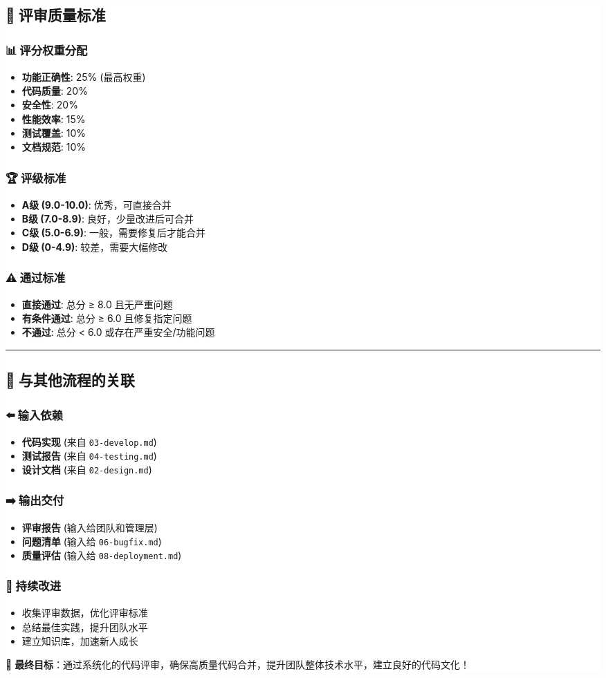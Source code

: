 
## 🎯 评审质量标准

### 📊 评分权重分配
- **功能正确性**: 25% (最高权重)
- **代码质量**: 20%
- **安全性**: 20%
- **性能效率**: 15%
- **测试覆盖**: 10%
- **文档规范**: 10%

### 🏆 评级标准
- **A级 (9.0-10.0)**: 优秀，可直接合并
- **B级 (7.0-8.9)**: 良好，少量改进后可合并
- **C级 (5.0-6.9)**: 一般，需要修复后才能合并
- **D级 (0-4.9)**: 较差，需要大幅修改

### ⚠️ 通过标准
- **直接通过**: 总分 ≥ 8.0 且无严重问题
- **有条件通过**: 总分 ≥ 6.0 且修复指定问题
- **不通过**: 总分 < 6.0 或存在严重安全/功能问题

---

## 🔗 与其他流程的关联

### ⬅️ 输入依赖
- **代码实现** (来自 `03-develop.md`)
- **测试报告** (来自 `04-testing.md`)
- **设计文档** (来自 `02-design.md`)

### ➡️ 输出交付
- **评审报告** (输入给团队和管理层)
- **问题清单** (输入给 `06-bugfix.md`)
- **质量评估** (输入给 `08-deployment.md`)

### 🔄 持续改进
- 收集评审数据，优化评审标准
- 总结最佳实践，提升团队水平
- 建立知识库，加速新人成长

🎯 **最终目标**：通过系统化的代码评审，确保高质量代码合并，提升团队整体技术水平，建立良好的代码文化！ 